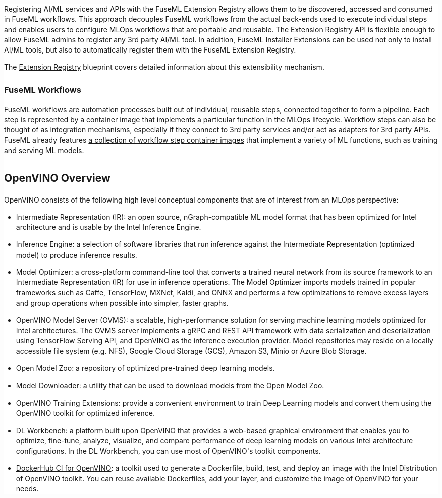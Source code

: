Registering AI/ML services and APIs with the FuseML Extension Registry allows them to be discovered, accessed and consumed in FuseML workflows. This approach decouples FuseML workflows from the actual back-ends used to execute individual steps and enables users to configure MLOps workflows that are portable and reusable. The Extension Registry API is flexible enough to allow FuseML admins to register any 3rd party AI/ML tool. In addition, [FuseML Installer Extensions](#fuseml-installer-extensions) can be used not only to install AI/ML tools, but also to automatically register them with the FuseML Extension Registry.

The [Extension Registry](https://github.com/fuseml/fuseml/blob/main/docs/blueprints/003-extension-registry.md) blueprint covers detailed information about this extensibility mechanism.

### FuseML Workflows

FuseML workflows are automation processes built out of individual, reusable steps, connected together to form a pipeline. Each step is represented by a container image that implements a particular function in the MLOps lifecycle. Workflow steps can also be thought of as integration mechanisms, especially if they connect to 3rd party services and/or act as adapters for 3rd party APIs. FuseML already features [a collection of workflow step container images](https://github.com/fuseml/extensions/tree/main/images) that implement a variety of ML functions, such as training and serving ML models.

## OpenVINO Overview

OpenVINO consists of the following high level conceptual components that are of interest from an MLOps perspective:

* Intermediate Representation (IR): an open source, nGraph-compatible ML model format that has been optimized for Intel architecture and is usable by the Intel Inference Engine.

* Inference Engine: a selection of software libraries that run inference against the Intermediate Representation (optimized model) to produce inference results.

* Model Optimizer: a cross-platform command-line tool that converts a trained neural network from its source framework to an Intermediate Representation (IR) for use in inference operations. The Model Optimizer imports models trained in popular frameworks such as Caffe, TensorFlow, MXNet, Kaldi, and ONNX and performs a few optimizations to remove excess layers and group operations when possible into simpler, faster graphs.

* OpenVINO Model Server (OVMS): a scalable, high-performance solution for serving machine learning models optimized for Intel architectures. The OVMS server implements a gRPC and REST API framework with data serialization and deserialization using TensorFlow Serving API, and OpenVINO as the inference execution provider. Model repositories may reside on a locally accessible file system (e.g. NFS), Google Cloud Storage (GCS), Amazon S3, Minio or Azure Blob Storage.

* Open Model Zoo: a repository of optimized pre-trained deep learning models.

* Model Downloader: a utility that can be used to download models from the Open Model Zoo.

* OpenVINO Training Extensions: provide a convenient environment to train Deep Learning models and convert them using the OpenVINO toolkit for optimized inference.

* DL Workbench: a platform built upon OpenVINO that provides a web-based graphical environment that enables you to optimize, fine-tune, analyze, visualize, and compare performance of deep learning models on various Intel architecture configurations. In the DL Workbench, you can use most of OpenVINO's toolkit components.

* [DockerHub CI for OpenVINO](https://github.com/openvinotoolkit/docker_ci/tree/master/dockerfiles): a toolkit used to generate a Dockerfile, build, test, and deploy an image with the Intel Distribution of OpenVINO toolkit. You can reuse available Dockerfiles, add your layer, and customize the image of OpenVINO for your needs.
